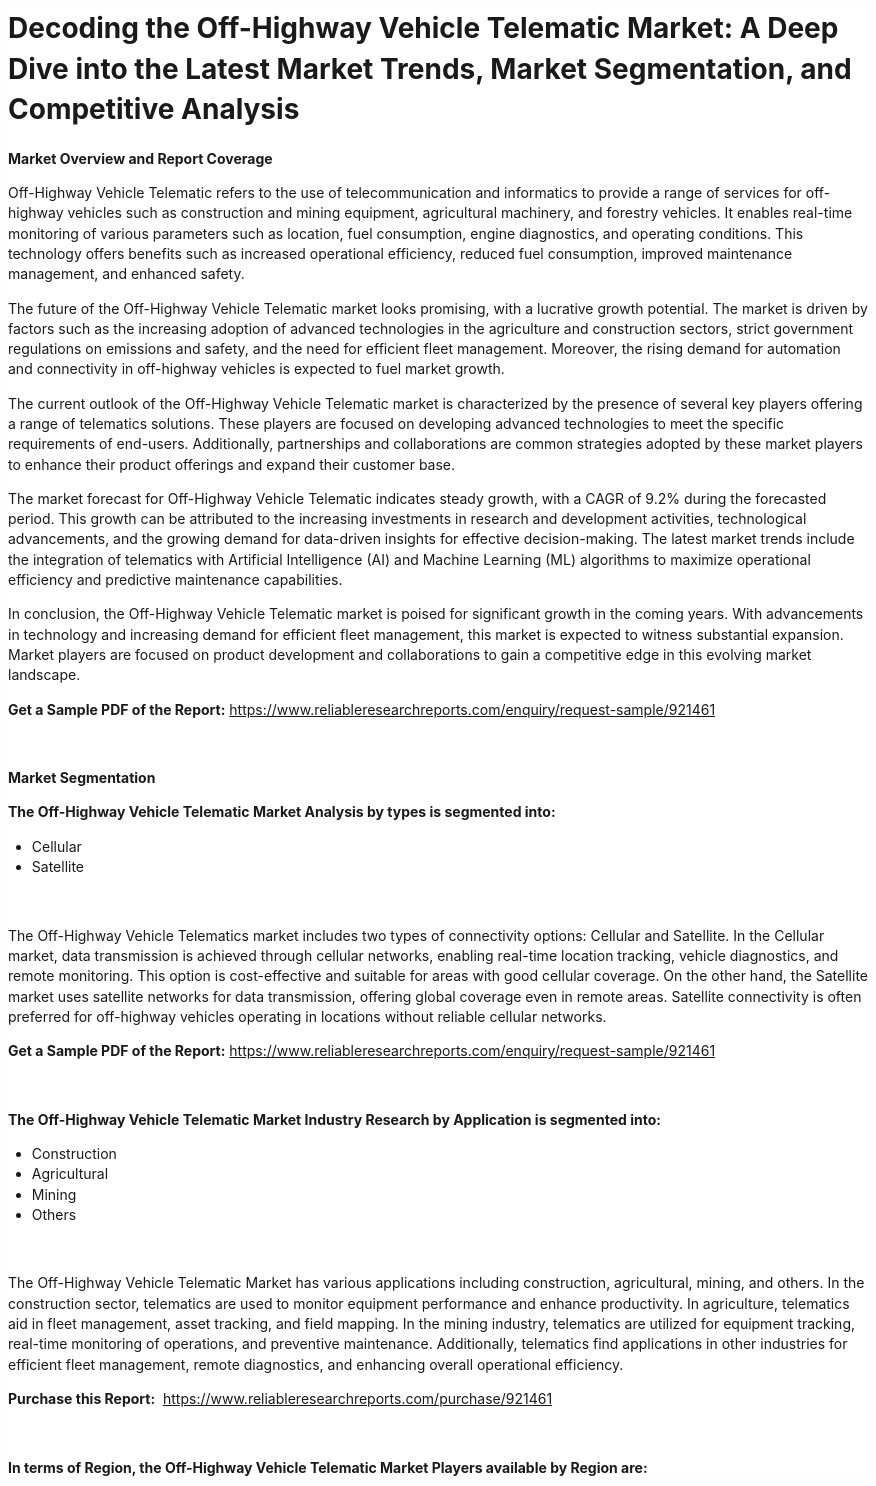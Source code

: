 <p><h1>Decoding the Off-Highway Vehicle Telematic Market: A Deep Dive into the Latest Market Trends, Market Segmentation, and Competitive Analysis</h1></p><p><strong>Market Overview and Report Coverage</strong></p>
<p><p>Off-Highway Vehicle Telematic refers to the use of telecommunication and informatics to provide a range of services for off-highway vehicles such as construction and mining equipment, agricultural machinery, and forestry vehicles. It enables real-time monitoring of various parameters such as location, fuel consumption, engine diagnostics, and operating conditions. This technology offers benefits such as increased operational efficiency, reduced fuel consumption, improved maintenance management, and enhanced safety.</p><p>The future of the Off-Highway Vehicle Telematic market looks promising, with a lucrative growth potential. The market is driven by factors such as the increasing adoption of advanced technologies in the agriculture and construction sectors, strict government regulations on emissions and safety, and the need for efficient fleet management. Moreover, the rising demand for automation and connectivity in off-highway vehicles is expected to fuel market growth.</p><p>The current outlook of the Off-Highway Vehicle Telematic market is characterized by the presence of several key players offering a range of telematics solutions. These players are focused on developing advanced technologies to meet the specific requirements of end-users. Additionally, partnerships and collaborations are common strategies adopted by these market players to enhance their product offerings and expand their customer base.</p><p>The market forecast for Off-Highway Vehicle Telematic indicates steady growth, with a CAGR of 9.2% during the forecasted period. This growth can be attributed to the increasing investments in research and development activities, technological advancements, and the growing demand for data-driven insights for effective decision-making. The latest market trends include the integration of telematics with Artificial Intelligence (AI) and Machine Learning (ML) algorithms to maximize operational efficiency and predictive maintenance capabilities.</p><p>In conclusion, the Off-Highway Vehicle Telematic market is poised for significant growth in the coming years. With advancements in technology and increasing demand for efficient fleet management, this market is expected to witness substantial expansion. Market players are focused on product development and collaborations to gain a competitive edge in this evolving market landscape.</p></p>
<p><strong>Get a Sample PDF of the Report:</strong> <a href="https://www.reliableresearchreports.com/enquiry/request-sample/921461">https://www.reliableresearchreports.com/enquiry/request-sample/921461</a></p>
<p>&nbsp;</p>
<p><strong>Market Segmentation</strong></p>
<p><strong>The Off-Highway Vehicle Telematic Market Analysis by types is segmented into:</strong></p>
<p><ul><li>Cellular</li><li>Satellite</li></ul></p>
<p>&nbsp;</p>
<p><p>The Off-Highway Vehicle Telematics market includes two types of connectivity options: Cellular and Satellite. In the Cellular market, data transmission is achieved through cellular networks, enabling real-time location tracking, vehicle diagnostics, and remote monitoring. This option is cost-effective and suitable for areas with good cellular coverage. On the other hand, the Satellite market uses satellite networks for data transmission, offering global coverage even in remote areas. Satellite connectivity is often preferred for off-highway vehicles operating in locations without reliable cellular networks.</p></p>
<p><strong>Get a Sample PDF of the Report:</strong>&nbsp;<a href="https://www.reliableresearchreports.com/enquiry/request-sample/921461">https://www.reliableresearchreports.com/enquiry/request-sample/921461</a></p>
<p>&nbsp;</p>
<p><strong>The Off-Highway Vehicle Telematic Market Industry Research by Application is segmented into:</strong></p>
<p><ul><li>Construction</li><li>Agricultural</li><li>Mining</li><li>Others</li></ul></p>
<p>&nbsp;</p>
<p><p>The Off-Highway Vehicle Telematic Market has various applications including construction, agricultural, mining, and others. In the construction sector, telematics are used to monitor equipment performance and enhance productivity. In agriculture, telematics aid in fleet management, asset tracking, and field mapping. In the mining industry, telematics are utilized for equipment tracking, real-time monitoring of operations, and preventive maintenance. Additionally, telematics find applications in other industries for efficient fleet management, remote diagnostics, and enhancing overall operational efficiency.</p></p>
<p><strong>Purchase this Report:</strong>&nbsp; <a href="https://www.reliableresearchreports.com/purchase/921461">https://www.reliableresearchreports.com/purchase/921461</a></p>
<p>&nbsp;</p>
<p><strong>In terms of Region, the Off-Highway Vehicle Telematic Market Players available by Region are:</strong></p>
<p>